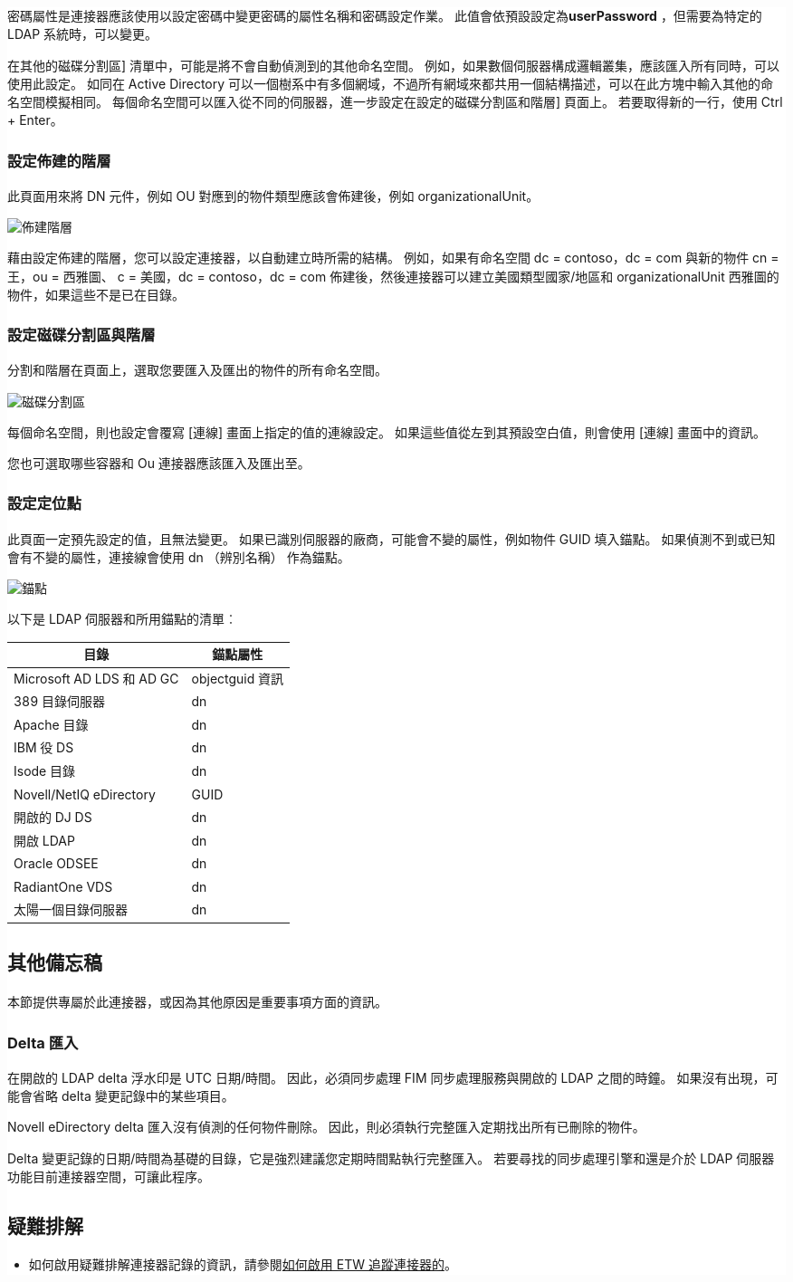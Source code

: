 密碼屬性是連接器應該使用以設定密碼中變更密碼的屬性名稱和密碼設定作業。
此值會依預設設定為**userPassword** ，但需要為特定的 LDAP 系統時，可以變更。

在其他的磁碟分割區] 清單中，可能是將不會自動偵測到的其他命名空間。 例如，如果數個伺服器構成邏輯叢集，應該匯入所有同時，可以使用此設定。 如同在 Active Directory 可以一個樹系中有多個網域，不過所有網域來都共用一個結構描述，可以在此方塊中輸入其他的命名空間模擬相同。 每個命名空間可以匯入從不同的伺服器，進一步設定在設定的磁碟分割區和階層] 頁面上。 若要取得新的一行，使用 Ctrl + Enter。

### <a name="configure-provisioning-hierarchy"></a>設定佈建的階層
此頁面用來將 DN 元件，例如 OU 對應到的物件類型應該會佈建後，例如 organizationalUnit。

![佈建階層](./media/active-directory-aadconnectsync-connector-genericldap/provisioninghierarchy.png)

藉由設定佈建的階層，您可以設定連接器，以自動建立時所需的結構。 例如，如果有命名空間 dc = contoso，dc = com 與新的物件 cn = 王，ou = 西雅圖、 c = 美國，dc = contoso，dc = com 佈建後，然後連接器可以建立美國類型國家/地區和 organizationalUnit 西雅圖的物件，如果這些不是已在目錄。

### <a name="configure-partitions-and-hierarchies"></a>設定磁碟分割區與階層
分割和階層在頁面上，選取您要匯入及匯出的物件的所有命名空間。

![磁碟分割區](./media/active-directory-aadconnectsync-connector-genericldap/partitions.png)

每個命名空間，則也設定會覆寫 [連線] 畫面上指定的值的連線設定。 如果這些值從左到其預設空白值，則會使用 [連線] 畫面中的資訊。

您也可選取哪些容器和 Ou 連接器應該匯入及匯出至。

### <a name="configure-anchors"></a>設定定位點
此頁面一定預先設定的值，且無法變更。 如果已識別伺服器的廠商，可能會不變的屬性，例如物件 GUID 填入錨點。 如果偵測不到或已知會有不變的屬性，連接線會使用 dn （辨別名稱） 作為錨點。

![錨點](./media/active-directory-aadconnectsync-connector-genericldap/anchors.png)

以下是 LDAP 伺服器和所用錨點的清單︰

目錄 | 錨點屬性
--- | ---
Microsoft AD LDS 和 AD GC | objectguid 資訊
389 目錄伺服器 | dn
Apache 目錄 | dn
IBM 役 DS | dn
Isode 目錄 | dn
Novell/NetIQ eDirectory | GUID
開啟的 DJ DS | dn
開啟 LDAP | dn
Oracle ODSEE | dn
RadiantOne VDS | dn
太陽一個目錄伺服器 | dn

## <a name="other-notes"></a>其他備忘稿
本節提供專屬於此連接器，或因為其他原因是重要事項方面的資訊。

### <a name="delta-import"></a>Delta 匯入
在開啟的 LDAP delta 浮水印是 UTC 日期/時間。 因此，必須同步處理 FIM 同步處理服務與開啟的 LDAP 之間的時鐘。 如果沒有出現，可能會省略 delta 變更記錄中的某些項目。

Novell eDirectory delta 匯入沒有偵測的任何物件刪除。 因此，則必須執行完整匯入定期找出所有已刪除的物件。

Delta 變更記錄的日期/時間為基礎的目錄，它是強烈建議您定期時間點執行完整匯入。 若要尋找的同步處理引擎和還是介於 LDAP 伺服器功能目前連接器空間，可讓此程序。

## <a name="troubleshooting"></a>疑難排解

-   如何啟用疑難排解連接器記錄的資訊，請參閱[如何啟用 ETW 追蹤連接器的](http://go.microsoft.com/fwlink/?LinkId=335731)。

